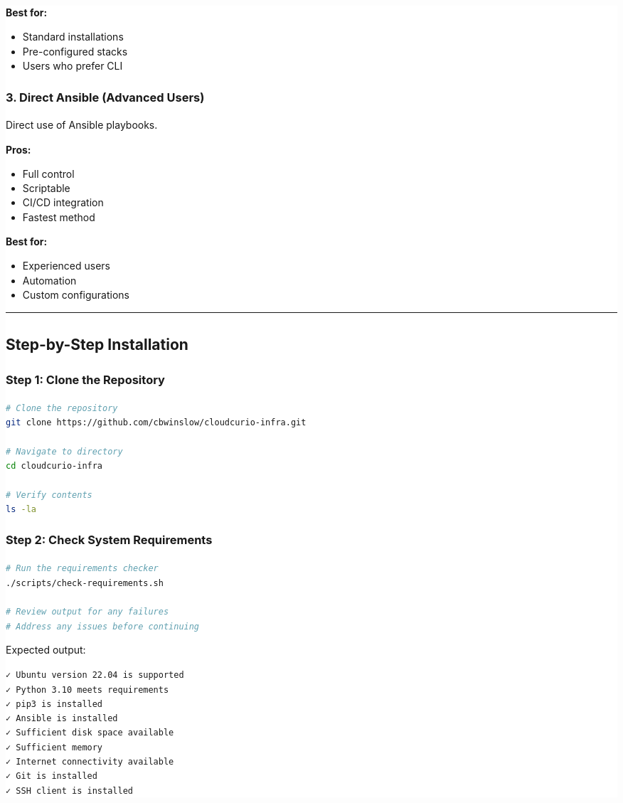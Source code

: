 **Best for:**
- Standard installations
- Pre-configured stacks
- Users who prefer CLI

### 3. Direct Ansible (Advanced Users)

Direct use of Ansible playbooks.

**Pros:**
- Full control
- Scriptable
- CI/CD integration
- Fastest method

**Best for:**
- Experienced users
- Automation
- Custom configurations

---

## Step-by-Step Installation

### Step 1: Clone the Repository

```bash
# Clone the repository
git clone https://github.com/cbwinslow/cloudcurio-infra.git

# Navigate to directory
cd cloudcurio-infra

# Verify contents
ls -la
```

### Step 2: Check System Requirements

```bash
# Run the requirements checker
./scripts/check-requirements.sh

# Review output for any failures
# Address any issues before continuing
```

Expected output:
```
✓ Ubuntu version 22.04 is supported
✓ Python 3.10 meets requirements
✓ pip3 is installed
✓ Ansible is installed
✓ Sufficient disk space available
✓ Sufficient memory
✓ Internet connectivity available
✓ Git is installed
✓ SSH client is installed
```
